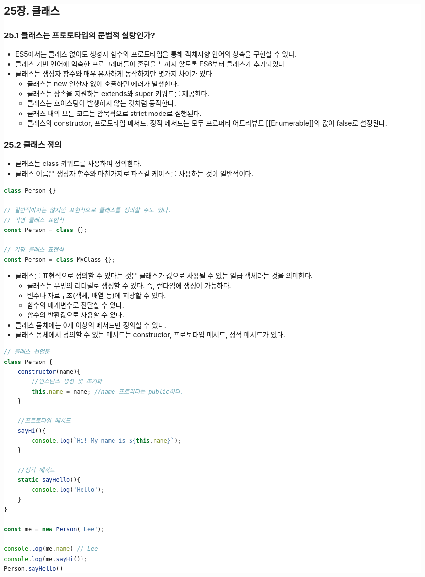 ## 25장. 클래스
### 25.1 클래스는 프로토타입의 문법적 설탕인가?
- ES5에서는 클래스 없이도 생성자 함수와 프로토타입을 통해 객체지향 언어의 상속을 구현할 수 있다.
- 클래스 기반 언어에 익숙한 프로그래머들이 혼란을 느끼지 않도록 ES6부터 클래스가 추가되었다.
- 클래스는 생성자 함수와 매우 유사하게 동작하지만 몇가지 차이가 있다.
  - 클래스는 new 연산자 없이 호출하면 에러가 발생한다.
  - 클래스는 상속을 지원하는 extends와 super 키워드를 제공한다.
  - 클래스는 호이스팅이 발생하지 않는 것처럼 동작한다.
  - 클래스 내의 모든 코드는 암묵적으로 strict mode로 실행된다.
  - 클래스의 constructor, 프로토타입 메서드, 정적 메서드는 모두 프로퍼티 어트리뷰트 [[Enumerable]]의 값이 false로 설정된다.

### 25.2 클래스 정의
- 클래스는 class 키워드를 사용하여 정의한다.
- 클래스 이름은 생성자 함수와 마찬가지로 파스칼 케이스를 사용하는 것이 일반적이다.
```javascript
class Person {}

// 일반적이지는 않지만 표현식으로 클래스를 정의할 수도 있다.
// 익명 클래스 표현식
const Person = class {};

// 기명 클래스 표현식
const Person = class MyClass {};
```
- 클래스를 표현식으로 정의할 수 있다는 것은 클래스가 값으로 사용될 수 있는 일급 객체라는 것을 의미한다.
    - 클래스는 무명의 리터럴로 생성할 수 있다. 즉, 런타임에 생성이 가능하다.
    - 변수나 자료구조(객체, 배열 등)에 저장할 수 있다.
    - 함수의 매개변수로 전달할 수 있다.
    - 함수의 반환값으로 사용할 수 있다.
- 클래스 몸체에는 0개 이상의 메서드만 정의할 수 있다.
- 클래스 몸체에서 정의할 수 있는 메서드는 constructor, 프로토타입 메서드, 정적 메서드가 있다.
```javascript
// 클래스 선언문
class Person {
    constructor(name){
        //인스턴스 생성 및 초기화
        this.name = name; //name 프로퍼티는 public하다.
    }
    
    //프로토타입 메서드
    sayHi(){
        console.log(`Hi! My name is ${this.name}`);
    }
    
    //정적 메서드
    static sayHello(){
        console.log('Hello');
    }
}

const me = new Person('Lee');

console.log(me.name) // Lee
console.log(me.sayHi());
Person.sayHello()
```
